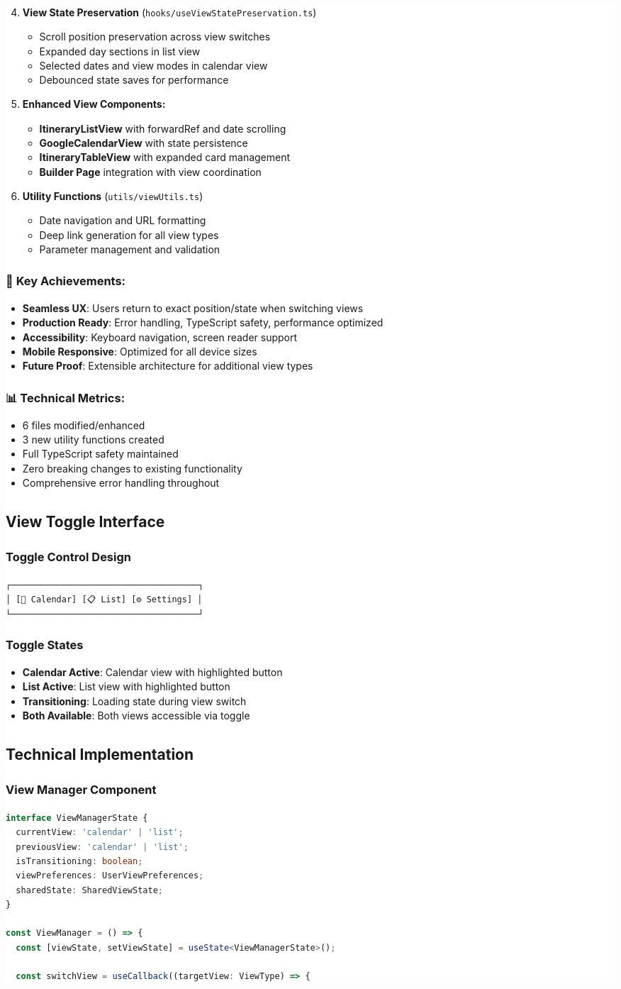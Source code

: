 4. **View State Preservation** (`hooks/useViewStatePreservation.ts`)
   - Scroll position preservation across view switches
   - Expanded day sections in list view
   - Selected dates and view modes in calendar view
   - Debounced state saves for performance

5. **Enhanced View Components:**
   - **ItineraryListView** with forwardRef and date scrolling
   - **GoogleCalendarView** with state persistence
   - **ItineraryTableView** with expanded card management
   - **Builder Page** integration with view coordination

6. **Utility Functions** (`utils/viewUtils.ts`)
   - Date navigation and URL formatting
   - Deep link generation for all view types
   - Parameter management and validation

### 🎯 **Key Achievements:**
- **Seamless UX**: Users return to exact position/state when switching views
- **Production Ready**: Error handling, TypeScript safety, performance optimized
- **Accessibility**: Keyboard navigation, screen reader support
- **Mobile Responsive**: Optimized for all device sizes
- **Future Proof**: Extensible architecture for additional view types

### 📊 **Technical Metrics:**
- 6 files modified/enhanced
- 3 new utility functions created
- Full TypeScript safety maintained
- Zero breaking changes to existing functionality
- Comprehensive error handling throughout

## View Toggle Interface

### Toggle Control Design
```
┌─────────────────────────────────────┐
│ [📅 Calendar] [📋 List] [⚙️ Settings] │
└─────────────────────────────────────┘
```

### Toggle States
- **Calendar Active**: Calendar view with highlighted button
- **List Active**: List view with highlighted button  
- **Transitioning**: Loading state during view switch
- **Both Available**: Both views accessible via toggle

## Technical Implementation

### View Manager Component
```typescript
interface ViewManagerState {
  currentView: 'calendar' | 'list';
  previousView: 'calendar' | 'list';
  isTransitioning: boolean;
  viewPreferences: UserViewPreferences;
  sharedState: SharedViewState;
}

const ViewManager = () => {
  const [viewState, setViewState] = useState<ViewManagerState>();
  
  const switchView = useCallback((targetView: ViewType) => {
```
